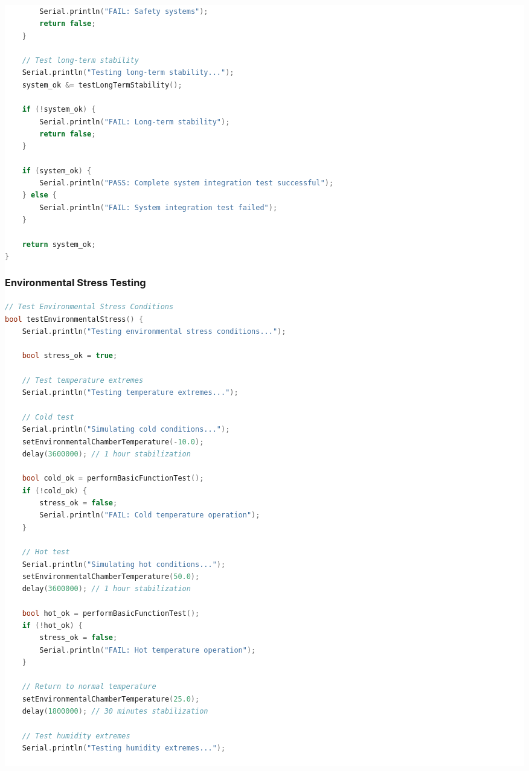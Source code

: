 ```cpp
        Serial.println("FAIL: Safety systems");
        return false;
    }
    
    // Test long-term stability
    Serial.println("Testing long-term stability...");
    system_ok &= testLongTermStability();
    
    if (!system_ok) {
        Serial.println("FAIL: Long-term stability");
        return false;
    }
    
    if (system_ok) {
        Serial.println("PASS: Complete system integration test successful");
    } else {
        Serial.println("FAIL: System integration test failed");
    }
    
    return system_ok;
}
```

### Environmental Stress Testing
```cpp
// Test Environmental Stress Conditions
bool testEnvironmentalStress() {
    Serial.println("Testing environmental stress conditions...");
    
    bool stress_ok = true;
    
    // Test temperature extremes
    Serial.println("Testing temperature extremes...");
    
    // Cold test
    Serial.println("Simulating cold conditions...");
    setEnvironmentalChamberTemperature(-10.0);
    delay(3600000); // 1 hour stabilization
    
    bool cold_ok = performBasicFunctionTest();
    if (!cold_ok) {
        stress_ok = false;
        Serial.println("FAIL: Cold temperature operation");
    }
    
    // Hot test
    Serial.println("Simulating hot conditions...");
    setEnvironmentalChamberTemperature(50.0);
    delay(3600000); // 1 hour stabilization
    
    bool hot_ok = performBasicFunctionTest();
    if (!hot_ok) {
        stress_ok = false;
        Serial.println("FAIL: Hot temperature operation");
    }
    
    // Return to normal temperature
    setEnvironmentalChamberTemperature(25.0);
    delay(1800000); // 30 minutes stabilization
    
    // Test humidity extremes
    Serial.println("Testing humidity extremes...");
    
```